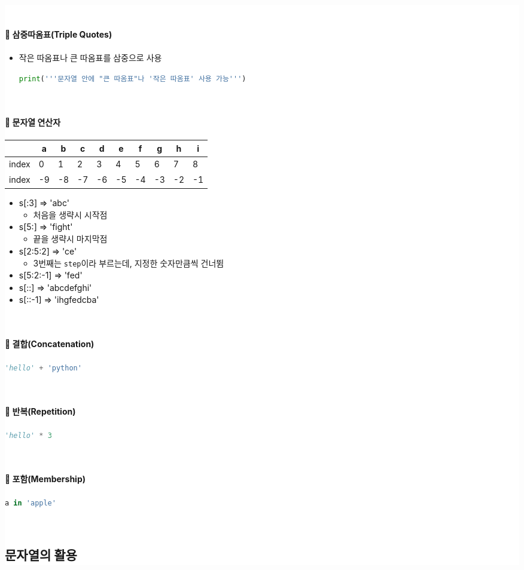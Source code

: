 <br>

#### 📌 삼중따옴표(Triple Quotes)

* 작은 따옴표나 큰 따옴표를 삼중으로 사용

  ``` python
  print('''문자열 안에 "큰 따옴표"나 '작은 따옴표' 사용 가능''')
  ```

<br>

#### 📌 문자열 연산자

|       | a    | b    | c    | d    | e    | f    | g    | h    | i    |
| ----- | ---- | ---- | ---- | ---- | ---- | ---- | ---- | ---- | ---- |
| index | 0    | 1    | 2    | 3    | 4    | 5    | 6    | 7    | 8    |
| index | -9   | -8   | -7   | -6   | -5   | -4   | -3   | -2   | -1   |

* s[:3] => 'abc' 
  * 처음을 생략시 시작점
* s[5:] => 'fight'
  * 끝을 생략시 마지막점
* s[2:5:2] => 'ce'
  * 3번째는 `step`이라 부르는데, 지정한 숫자만큼씩 건너뜀 
* s[5:2:-1] => 'fed'
* s[::] => 'abcdefghi'
* s[::-1] => 'ihgfedcba'

<br>

#### 📌 결합(Concatenation)

``` python
'hello' + 'python'
```

<br>

#### 📌 반복(Repetition)

```python
'hello' * 3
```

<br>

#### 📌 포함(Membership)

```python
a in 'apple'
```

<br>

## 문자열의 활용

